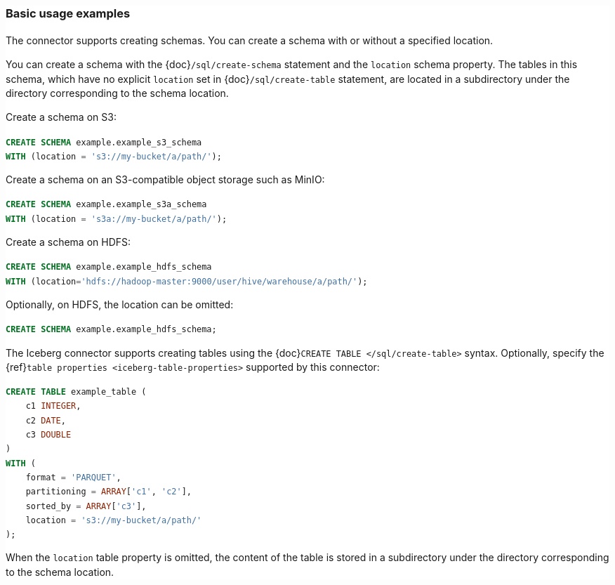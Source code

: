 ### Basic usage examples

The connector supports creating schemas. You can create a schema with or without
a specified location.

You can create a schema with the {doc}`/sql/create-schema` statement and the
`location` schema property. The tables in this schema, which have no explicit
`location` set in {doc}`/sql/create-table` statement, are located in a
subdirectory under the directory corresponding to the schema location.

Create a schema on S3:

```sql
CREATE SCHEMA example.example_s3_schema
WITH (location = 's3://my-bucket/a/path/');
```

Create a schema on an S3-compatible object storage such as MinIO:

```sql
CREATE SCHEMA example.example_s3a_schema
WITH (location = 's3a://my-bucket/a/path/');
```

Create a schema on HDFS:

```sql
CREATE SCHEMA example.example_hdfs_schema
WITH (location='hdfs://hadoop-master:9000/user/hive/warehouse/a/path/');
```

Optionally, on HDFS, the location can be omitted:

```sql
CREATE SCHEMA example.example_hdfs_schema;
```

The Iceberg connector supports creating tables using the {doc}`CREATE TABLE
</sql/create-table>` syntax. Optionally, specify the {ref}`table properties
<iceberg-table-properties>` supported by this connector:

```sql
CREATE TABLE example_table (
    c1 INTEGER,
    c2 DATE,
    c3 DOUBLE
)
WITH (
    format = 'PARQUET',
    partitioning = ARRAY['c1', 'c2'],
    sorted_by = ARRAY['c3'],
    location = 's3://my-bucket/a/path/'
);
```

When the `location` table property is omitted, the content of the table is
stored in a subdirectory under the directory corresponding to the schema
location.
